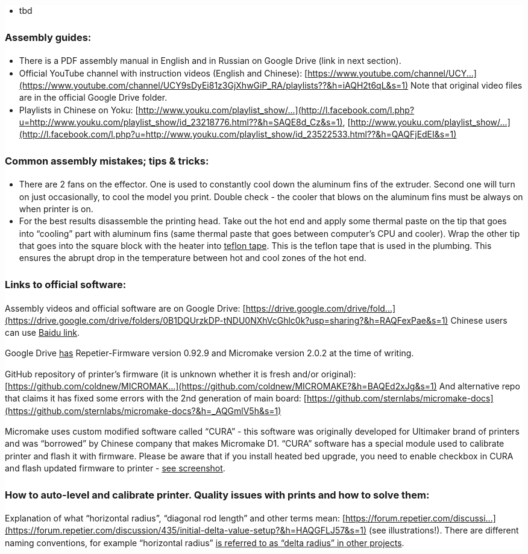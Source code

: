 *   tbd

### Assembly guides:

*   There is a PDF assembly manual in English and in Russian on Google Drive (link in next section).
*   Official YouTube channel with instruction videos (English and Chinese): [https://www.youtube.com/channel/UCY...](https://www.youtube.com/channel/UCY9sDyEi81z3GjXhwGiP_RA/playlists??&h=iAQH2t6qL&s=1) Note that original video files are in the official Google Drive folder.
*   Playlists in Chinese on Yoku: [http://www.youku.com/playlist_show/...](http://l.facebook.com/l.php?u=http://www.youku.com/playlist_show/id_23218776.html??&h=SAQE8d_Cz&s=1), [http://www.youku.com/playlist_show/...](http://l.facebook.com/l.php?u=http://www.youku.com/playlist_show/id_23522533.html??&h=QAQFjEdEI&s=1)

### Common assembly mistakes; tips & tricks:

*   There are 2 fans on the effector. One is used to constantly cool down the aluminum fins of the extruder. Second one will turn on just occasionally, to cool the model you print. Double check - the cooler that blows on the aluminum fins must be always on when printer is on.
*   For the best results disassemble the printing head. Take out the hot end and apply some thermal paste on the tip that goes into “cooling” part with aluminum fins (same thermal paste that goes between computer’s CPU and cooler). Wrap the other tip that goes into the square block with the heater into [teflon tape](http://l.facebook.com/l.php?u=http://3deshnik.ru/wp-content/uploads/2016/03/IMG_5992.jpg?&h=TAQGHgVD6&s=1). This is the teflon tape that is used in the plumbing. This ensures the abrupt drop in the temperature between hot and cool zones of the hot end.

### Links to official software:

Assembly videos and official software are on Google Drive: [https://drive.google.com/drive/fold...](https://drive.google.com/drive/folders/0B1DQUrzkDP-tNDU0NXhVcGhlc0k?usp=sharing?&h=RAQFexPae&s=1) Chinese users can use [Baidu link](http://l.facebook.com/l.php?u=http://pan.baidu.com/s/1bnET6nP?&h=6AQF65wFI&s=1).

Google Drive [has](https://www.facebook.com/groups/173676226330714/permalink/304678969897105/?comment_id=304767046554964&comment_tracking={"tn":"R"}) <span class="_7xn">Repetier-Firmware version 0.92.9 and <span class="_7xn">Micromake version 2.0.2 at the time of writing.

GitHub repository of printer’s firmware (it is unknown whether it is fresh and/or original): [https://github.com/coldnew/MICROMAK...](https://github.com/coldnew/MICROMAKE?&h=BAQEd2xJg&s=1) And alternative repo that claims it has fixed some errors with the 2nd generation of main board: [https://github.com/sternlabs/micromake-docs](https://github.com/sternlabs/micromake-docs?&h=_AQGmlV5h&s=1)

Micromake uses custom modified software called “CURA” - this software was originally developed for Ultimaker brand of printers and was “borrowed” by Chinese company that makes Micromake D1\. “CURA” software has a special module used to calibrate printer and flash it with firmware. Please be aware that if you install heated bed upgrade, you need to enable checkbox in CURA and flash updated firmware to printer - [see screenshot](http://l.facebook.com/l.php?u=http://i.ebayimg.com/00/s/MTAwMFgxMDAw/z/RLcAAOSwNRdYA-gx/$_10.JPG?set_id=880000500F?&h=5AQHL3kTF&s=1).

### How to auto-level and calibrate printer. Quality issues with prints and how to solve them:

Explanation of what “horizontal radius”, “diagonal rod length” and other terms mean: [https://forum.repetier.com/discussi...](https://forum.repetier.com/discussion/435/initial-delta-value-setup?&h=HAQGFLJ57&s=1) (see illustrations!). There are different naming conventions, for example “horizontal radius” [is referred to as “delta radius” in other projects](https://www.facebook.com/groups/173676226330714/permalink/326322951066040/?comment_id=326351537729848&comment_tracking={"tn":"R"}).
